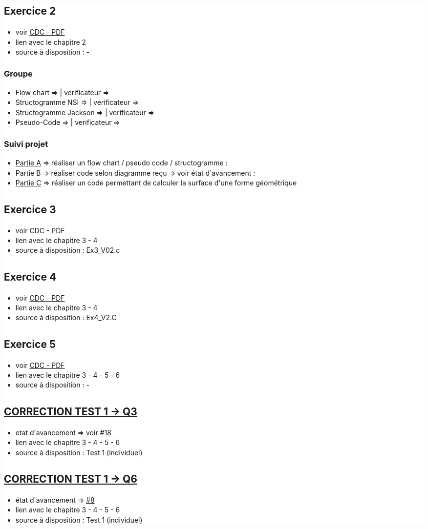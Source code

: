 ## Exercice 2
* voir [CDC - PDF](https://github.com/PBYetml/PROG_SLO1_23_24/tree/main/Exercice/Exo2)
* lien avec le chapitre 2 
* source à disposition : - 

### Groupe
* Flow chart 			=> 		| verificateur =>  
* Structogramme NSI		=> 		| verificateur =>  
* Structogramme Jackson	=>  	| verificateur =>  
* Pseudo-Code 			=>  	| verificateur => 

### Suivi projet
* [Partie A](https://github.com/PBYetml/PROG_SLO1_24_25/tree/main/Exercice/Exo2) => réaliser un flow chart / pseudo code / structogramme : 
* Partie B => réaliser code selon diagramme reçu => voir état d'avancement : 
* [Partie C](https://github.com/PBYetml/PROG_SLO1_24_25/tree/main/CodeDemo/codeDemoSLO24_25/demoSLO1_24_25/demoSLO1_24_25) => réaliser un code permettant de calculer la surface d'une forme géométrique 

## Exercice 3
* voir [CDC - PDF](https://github.com/PBYetml/PROG_SLO1_23_24/tree/main/Exercice/Exo3)
* lien avec le chapitre 3 - 4  	
* source à disposition : Ex3_V02.c

## Exercice 4
* voir [CDC - PDF](https://github.com/PBYetml/PROG_SLO1_23_24/tree/main/Exercice/Exo4)
* lien avec le chapitre 3 - 4  	
* source à disposition : Ex4_V2.C

## Exercice 5
* voir [CDC - PDF](https://github.com/PBYetml/PROG_SLO1_23_24/tree/main/Exercice/Exo5)
* lien avec le chapitre 3 - 4 - 5 - 6 	
* source à disposition : - 

## [CORRECTION TEST 1 -> Q3](https://github.com/PBYetml/PROG__RESULTAS_ETUDIANTS_TEST1_SLO1_24_25)
* etat d'avancement => voir [#18](https://github.com/PBYetml/PROG__RESULTAS_ETUDIANTS_TEST1_SLO1_24_25/issues/18)
* lien avec le chapitre 3 - 4 - 5 - 6 
* source à disposition : Test 1 (individuel)  

## [CORRECTION TEST 1 -> Q6](https://github.com/PBYetml/PROG__RESULTAS_ETUDIANTS_TEST1_SLO1_24_25)
* état d'avancement => [#8](https://github.com/PBYetml/PROG__RESULTAS_ETUDIANTS_TEST1_SLO1_24_25/issues/8)
* lien avec le chapitre 3 - 4 - 5 - 6 
* source à disposition : Test 1 (individuel)  
